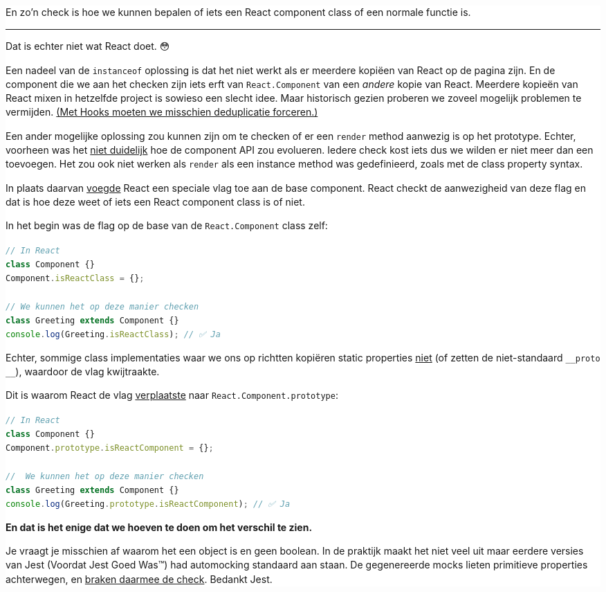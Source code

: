 En zo’n check is hoe we kunnen bepalen of iets een React component class of een normale functie is.

---

Dat is echter niet wat React doet. 😳

Een nadeel van de `instanceof` oplossing is dat het niet werkt als er meerdere kopiëen van React op de pagina zijn. En de component die we aan het checken zijn iets erft van `React.Component` van een *andere* kopie van React. Meerdere kopieën van React mixen in hetzelfde project is sowieso een slecht idee. Maar historisch gezien proberen we zoveel mogelijk problemen te vermijden. [(Met Hooks moeten we misschien deduplicatie forceren.)](https://github.com/facebook/react/issues/13991)

Een ander mogelijke oplossing zou kunnen zijn om te checken of er een `render` method aanwezig is op het prototype. Echter, voorheen was het [niet duidelijk](https://github.com/facebook/react/issues/4599#issuecomment-129714112) hoe de component API zou evolueren. Iedere check kost iets dus we wilden er niet meer dan een toevoegen. Het zou ook niet werken als `render` als een instance method was gedefinieerd, zoals met de class property syntax.

In plaats daarvan [voegde](https://github.com/facebook/react/pull/4663) React een speciale vlag toe aan de base component. React checkt de aanwezigheid van deze flag en dat is hoe deze weet of iets een React component class is of niet.

In het begin was de flag op de base van de `React.Component` class zelf:

```jsx
// In React
class Component {}
Component.isReactClass = {};

// We kunnen het op deze manier checken
class Greeting extends Component {}
console.log(Greeting.isReactClass); // ✅ Ja
```

Echter, sommige class implementaties waar we ons op richtten kopiëren static properties [niet](https://github.com/scala-js/scala-js/issues/1900) (of zetten de niet-standaard `__proto__`), waardoor de vlag kwijtraakte.

Dit is waarom React de vlag [verplaatste](https://github.com/facebook/react/pull/5021) naar `React.Component.prototype`:

```jsx
// In React
class Component {}
Component.prototype.isReactComponent = {};

//  We kunnen het op deze manier checken
class Greeting extends Component {}
console.log(Greeting.prototype.isReactComponent); // ✅ Ja
```

**En dat is het enige dat we hoeven te doen om het verschil te zien.**

Je vraagt je misschien af waarom het een object is en geen boolean. In de praktijk maakt het niet veel uit maar eerdere versies van Jest (Voordat Jest Goed Was™️) had automocking standaard aan staan. De gegenereerde mocks lieten primitieve properties achterwegen, en [braken daarmee de check](https://github.com/facebook/react/pull/4663#issuecomment-136533373). Bedankt Jest.
